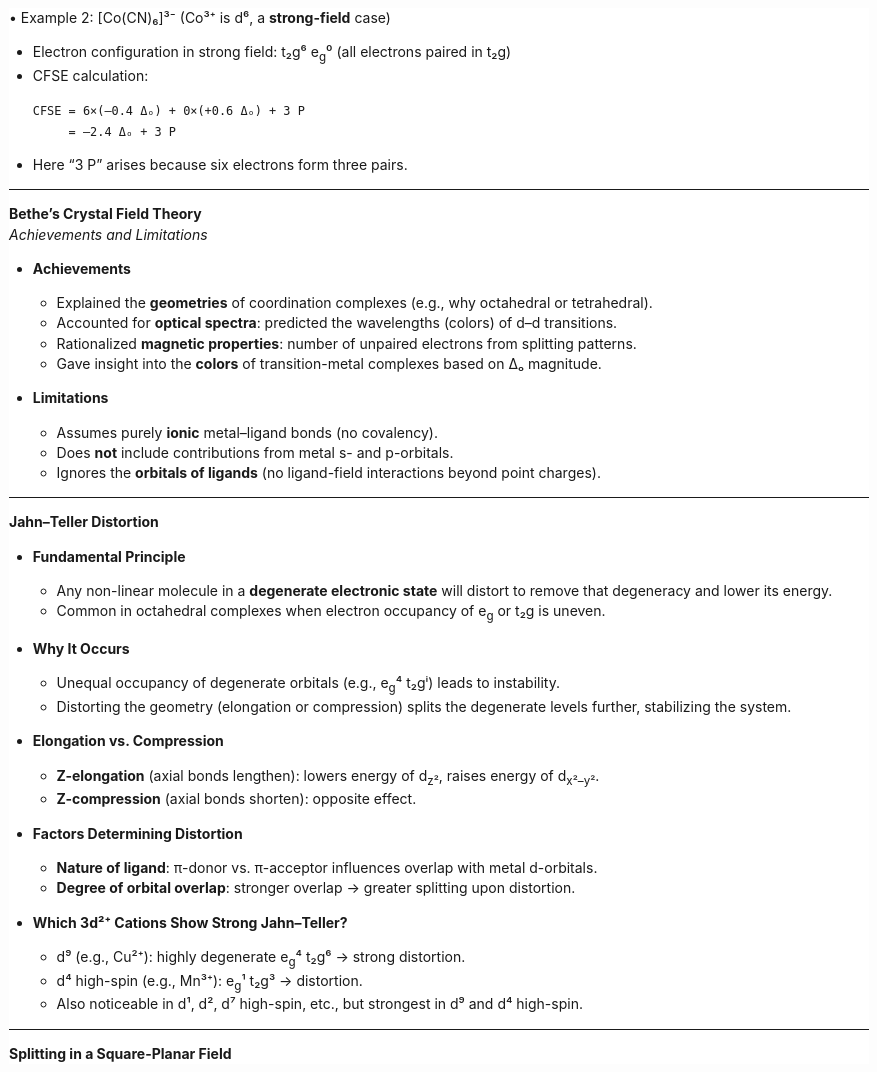 • Example 2: [Co(CN)₆]³⁻ (Co³⁺ is d⁶, a **strong-field** case)  
  - Electron configuration in strong field: t₂g⁶ e<sub>g</sub>⁰ (all electrons paired in t₂g)  
  - CFSE calculation:  
    ```  
    CFSE = 6×(–0.4 Δₒ) + 0×(+0.6 Δₒ) + 3 P  
         = –2.4 Δₒ + 3 P  
    ```  
  - Here “3 P” arises because six electrons form three pairs.

---

**Bethe’s Crystal Field Theory**  
*Achievements and Limitations*

- **Achievements**  
  - Explained the **geometries** of coordination complexes (e.g., why octahedral or tetrahedral).  
  - Accounted for **optical spectra**: predicted the wavelengths (colors) of d–d transitions.  
  - Rationalized **magnetic properties**: number of unpaired electrons from splitting patterns.  
  - Gave insight into the **colors** of transition-metal complexes based on Δₒ magnitude.

- **Limitations**  
  - Assumes purely **ionic** metal–ligand bonds (no covalency).  
  - Does **not** include contributions from metal s- and p-orbitals.  
  - Ignores the **orbitals of ligands** (no ligand-field interactions beyond point charges).

---

**Jahn–Teller Distortion**  

- **Fundamental Principle**  
  - Any non-linear molecule in a **degenerate electronic state** will distort to remove that degeneracy and lower its energy.
  - Common in octahedral complexes when electron occupancy of e<sub>g</sub> or t₂g is uneven.

- **Why It Occurs**  
  - Unequal occupancy of degenerate orbitals (e.g., e<sub>g</sub>⁴ t₂gⁱ) leads to instability.  
  - Distorting the geometry (elongation or compression) splits the degenerate levels further, stabilizing the system.

- **Elongation vs. Compression**  
  - **Z-elongation** (axial bonds lengthen): lowers energy of d<sub>z²</sub>, raises energy of d<sub>x²–y²</sub>.  
  - **Z-compression** (axial bonds shorten): opposite effect.

- **Factors Determining Distortion**  
  - **Nature of ligand**: π-donor vs. π-acceptor influences overlap with metal d-orbitals.  
  - **Degree of orbital overlap**: stronger overlap → greater splitting upon distortion.

- **Which 3d²⁺ Cations Show Strong Jahn–Teller?**  
  - d⁹ (e.g., Cu²⁺): highly degenerate e<sub>g</sub>⁴ t₂g⁶ → strong distortion.  
  - d⁴ high-spin (e.g., Mn³⁺): e<sub>g</sub>¹ t₂g³ → distortion.  
  - Also noticeable in d¹, d², d⁷ high-spin, etc., but strongest in d⁹ and d⁴ high-spin.

---

**Splitting in a Square-Planar Field**  
